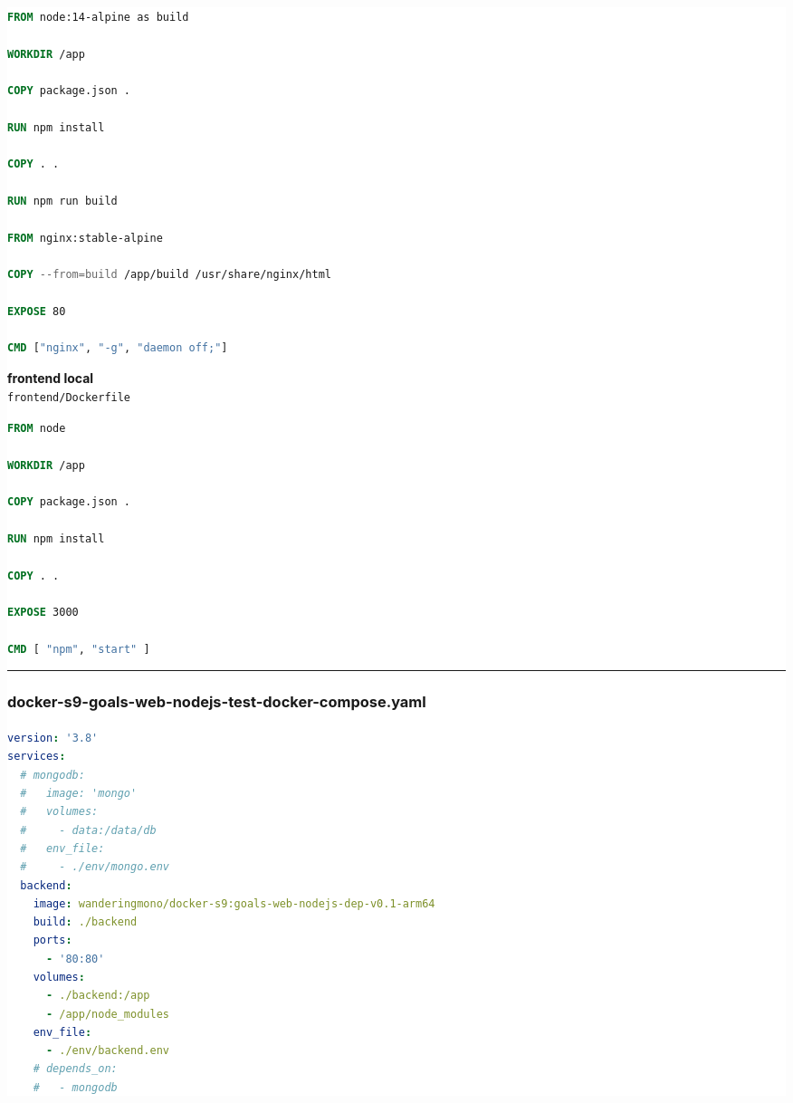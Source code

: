 ```dockerfile
FROM node:14-alpine as build

WORKDIR /app

COPY package.json .

RUN npm install

COPY . .

RUN npm run build

FROM nginx:stable-alpine

COPY --from=build /app/build /usr/share/nginx/html

EXPOSE 80

CMD ["nginx", "-g", "daemon off;"]
```

**frontend local**  
`frontend/Dockerfile`

```dockerfile
FROM node

WORKDIR /app

COPY package.json .

RUN npm install

COPY . .

EXPOSE 3000

CMD [ "npm", "start" ]
```

---

### docker-s9-goals-web-nodejs-test-docker-compose.yaml

```yaml
version: '3.8'
services:
  # mongodb:
  #   image: 'mongo'
  #   volumes:
  #     - data:/data/db
  #   env_file:
  #     - ./env/mongo.env
  backend:
    image: wanderingmono/docker-s9:goals-web-nodejs-dep-v0.1-arm64
    build: ./backend
    ports:
      - '80:80'
    volumes:
      - ./backend:/app
      - /app/node_modules
    env_file:
      - ./env/backend.env
    # depends_on:
    #   - mongodb
```